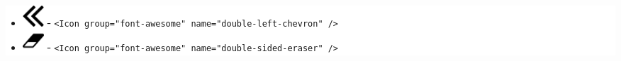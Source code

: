  - <img src="./font-awesome/double-left-chevron.png" height="30" width="30" /> - `<Icon group="font-awesome" name="double-left-chevron" />`
 - <img src="./font-awesome/double-sided-eraser.png" height="30" width="30" /> - `<Icon group="font-awesome" name="double-sided-eraser" />`